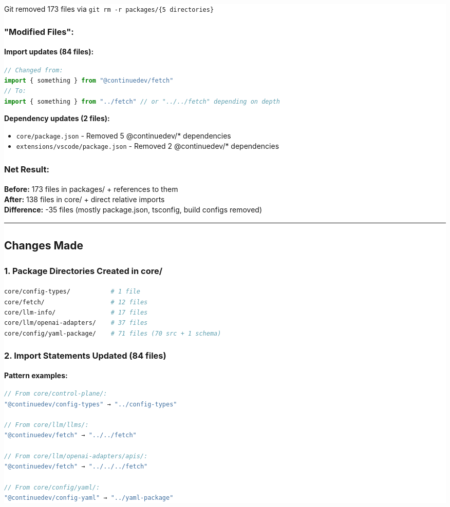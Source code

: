 Git removed 173 files via `git rm -r packages/{5 directories}`

### "Modified Files":

**Import updates (84 files):**

```typescript
// Changed from:
import { something } from "@continuedev/fetch"
// To:
import { something } from "../fetch" // or "../../fetch" depending on depth
```

**Dependency updates (2 files):**

- `core/package.json` - Removed 5 @continuedev/\* dependencies
- `extensions/vscode/package.json` - Removed 2 @continuedev/\* dependencies

### Net Result:

**Before:** 173 files in packages/ + references to them  
**After:** 138 files in core/ + direct relative imports  
**Difference:** -35 files (mostly package.json, tsconfig, build configs removed)

---

## Changes Made

### 1. Package Directories Created in core/

```bash
core/config-types/           # 1 file
core/fetch/                  # 12 files
core/llm-info/               # 17 files
core/llm/openai-adapters/    # 37 files
core/config/yaml-package/    # 71 files (70 src + 1 schema)
```

### 2. Import Statements Updated (84 files)

**Pattern examples:**

```typescript
// From core/control-plane/:
"@continuedev/config-types" → "../config-types"

// From core/llm/llms/:
"@continuedev/fetch" → "../../fetch"

// From core/llm/openai-adapters/apis/:
"@continuedev/fetch" → "../../../fetch"

// From core/config/yaml/:
"@continuedev/config-yaml" → "../yaml-package"
```
